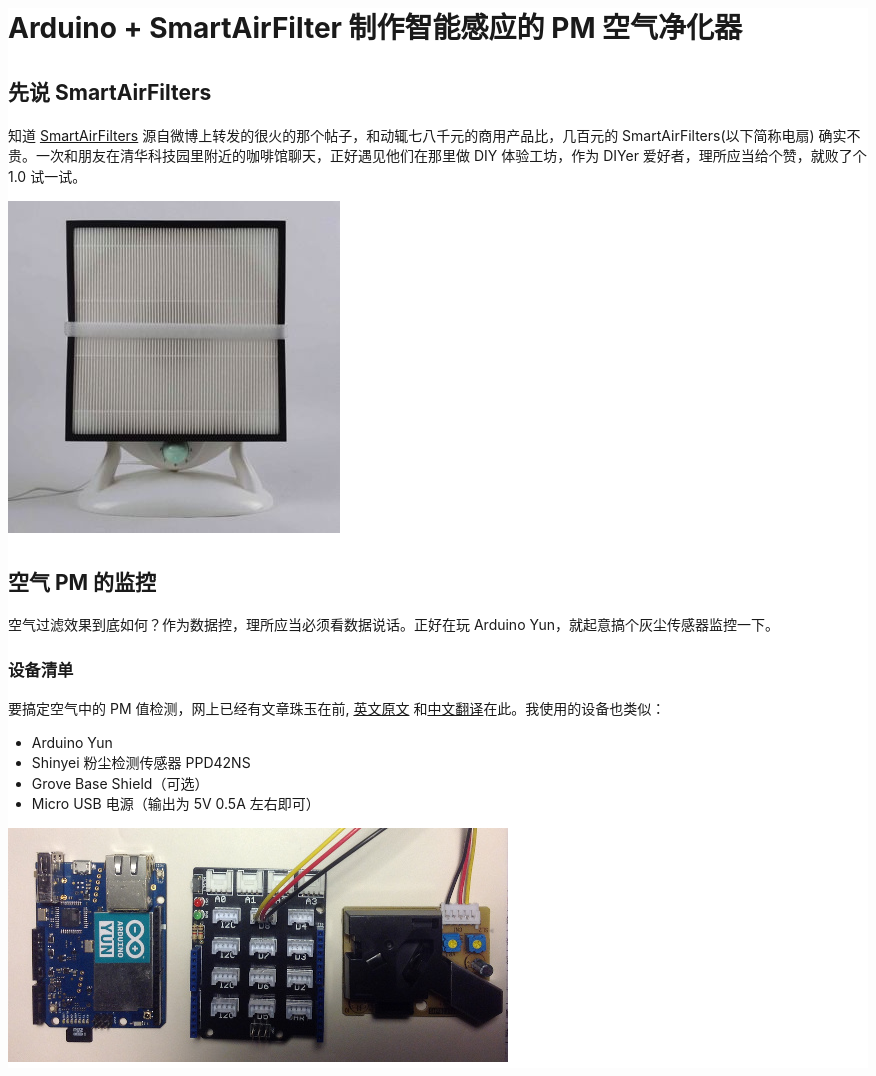 # Arduino + SmartAirFilter 制作智能感应的 PM 空气净化器 #

## 先说 SmartAirFilters

知道 [SmartAirFilters](http://smartairfilters.com/zh.html) 源自微博上转发的很火的那个帖子，和动辄七八千元的商用产品比，几百元的 SmartAirFilters(以下简称电扇) 确实不贵。一次和朋友在清华科技园里附近的咖啡馆聊天，正好遇见他们在那里做 DIY 体验工坊，作为 DIYer 爱好者，理所应当给个赞，就败了个 1.0 试一试。

![smartairfilters](imgs/smartairfilters.jpg)

## 空气 PM 的监控

空气过滤效果到底如何？作为数据控，理所应当必须看数据说话。正好在玩 Arduino Yun，就起意搞个灰尘传感器监控一下。

### 设备清单

要搞定空气中的 PM 值检测，网上已经有文章珠玉在前, [英文原文](http://www.howmuchsnow.com/arduino/airquality/) 和[中文翻译](http://blog.yeelink.net/?p=184)在此。我使用的设备也类似：

* Arduino Yun
* Shinyei 粉尘检测传感器 PPD42NS
* Grove Base Shield（可选）
* Micro USB 电源（输出为 5V 0.5A 左右即可）

![Devices_1](imgs/devices_1.jpg)

